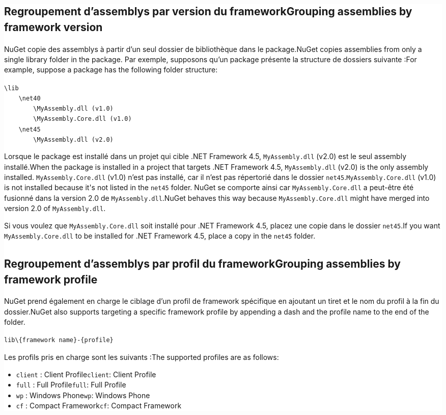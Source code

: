 ## <a name="grouping-assemblies-by-framework-version"></a><span data-ttu-id="cea37-133">Regroupement d’assemblys par version du framework</span><span class="sxs-lookup"><span data-stu-id="cea37-133">Grouping assemblies by framework version</span></span>

<span data-ttu-id="cea37-134">NuGet copie des assemblys à partir d’un seul dossier de bibliothèque dans le package.</span><span class="sxs-lookup"><span data-stu-id="cea37-134">NuGet copies assemblies from only a single library folder in the package.</span></span> <span data-ttu-id="cea37-135">Par exemple, supposons qu’un package présente la structure de dossiers suivante :</span><span class="sxs-lookup"><span data-stu-id="cea37-135">For example, suppose a package has the following folder structure:</span></span>

    \lib
        \net40
            \MyAssembly.dll (v1.0)
            \MyAssembly.Core.dll (v1.0)
        \net45
            \MyAssembly.dll (v2.0)

<span data-ttu-id="cea37-136">Lorsque le package est installé dans un projet qui cible .NET Framework 4.5, `MyAssembly.dll` (v2.0) est le seul assembly installé.</span><span class="sxs-lookup"><span data-stu-id="cea37-136">When the package is installed in a project that targets .NET Framework 4.5, `MyAssembly.dll` (v2.0) is the only assembly installed.</span></span> <span data-ttu-id="cea37-137">`MyAssembly.Core.dll` (v1.0) n’est pas installé, car il n’est pas répertorié dans le dossier `net45`.</span><span class="sxs-lookup"><span data-stu-id="cea37-137">`MyAssembly.Core.dll` (v1.0) is not installed because it's not listed in the `net45` folder.</span></span> <span data-ttu-id="cea37-138">NuGet se comporte ainsi car `MyAssembly.Core.dll` a peut-être été fusionné dans la version 2.0 de `MyAssembly.dll`.</span><span class="sxs-lookup"><span data-stu-id="cea37-138">NuGet behaves this way because `MyAssembly.Core.dll` might have merged into version 2.0 of `MyAssembly.dll`.</span></span>

<span data-ttu-id="cea37-139">Si vous voulez que `MyAssembly.Core.dll` soit installé pour .NET Framework 4.5, placez une copie dans le dossier `net45`.</span><span class="sxs-lookup"><span data-stu-id="cea37-139">If you want `MyAssembly.Core.dll` to be installed for .NET Framework 4.5, place a copy in the `net45` folder.</span></span>

## <a name="grouping-assemblies-by-framework-profile"></a><span data-ttu-id="cea37-140">Regroupement d’assemblys par profil du framework</span><span class="sxs-lookup"><span data-stu-id="cea37-140">Grouping assemblies by framework profile</span></span>

<span data-ttu-id="cea37-141">NuGet prend également en charge le ciblage d’un profil de framework spécifique en ajoutant un tiret et le nom du profil à la fin du dossier.</span><span class="sxs-lookup"><span data-stu-id="cea37-141">NuGet also supports targeting a specific framework profile by appending a dash and the profile name to the end of the folder.</span></span>

    lib\{framework name}-{profile}

<span data-ttu-id="cea37-142">Les profils pris en charge sont les suivants :</span><span class="sxs-lookup"><span data-stu-id="cea37-142">The supported profiles are as follows:</span></span>

- <span data-ttu-id="cea37-143">`client` : Client Profile</span><span class="sxs-lookup"><span data-stu-id="cea37-143">`client`: Client Profile</span></span>
- <span data-ttu-id="cea37-144">`full` : Full Profile</span><span class="sxs-lookup"><span data-stu-id="cea37-144">`full`: Full Profile</span></span>
- <span data-ttu-id="cea37-145">`wp` : Windows Phone</span><span class="sxs-lookup"><span data-stu-id="cea37-145">`wp`: Windows Phone</span></span>
- <span data-ttu-id="cea37-146">`cf` : Compact Framework</span><span class="sxs-lookup"><span data-stu-id="cea37-146">`cf`: Compact Framework</span></span>
